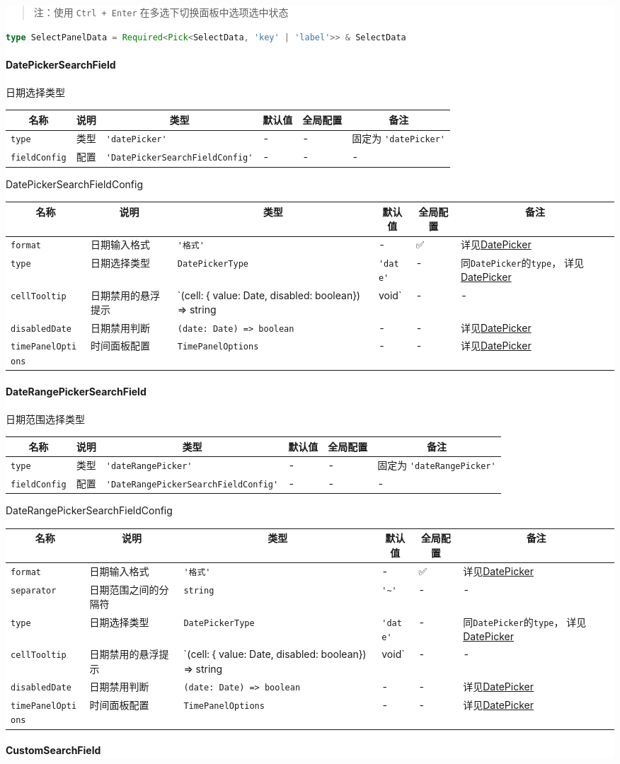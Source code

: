 > 注：使用 `Ctrl + Enter` 在多选下切换面板中选项选中状态

```typescript
type SelectPanelData = Required<Pick<SelectData, 'key' | 'label'>> & SelectData
```

#### DatePickerSearchField

日期选择类型

| 名称 | 说明 | 类型  | 默认值 | 全局配置 | 备注 |
| --- | --- | --- | --- | --- | --- |
| `type` | 类型 | `'datePicker'` | - | - | 固定为 `'datePicker'` |
| `fieldConfig` | 配置 | `'DatePickerSearchFieldConfig'` | - | - | - |

DatePickerSearchFieldConfig

| 名称 | 说明 | 类型  | 默认值 | 全局配置 | 备注 |
| --- | --- | --- | --- | --- | --- |
| `format` | 日期输入格式 | `'格式'` | - | ✅ | 详见[DatePicker](/components/date-picker/zh) |
| `type` | 日期选择类型 | `DatePickerType` | `'date'` | - | 同`DatePicker`的`type`， 详见[DatePicker](/components/date-picker/zh) |
| `cellTooltip` | 日期禁用的悬浮提示 | `(cell: { value: Date, disabled: boolean}) => string | void` | - | - | 详见[DatePicker](/components/date-picker/zh) |
| `disabledDate` | 日期禁用判断 | `(date: Date) => boolean` | - | - | 详见[DatePicker](/components/date-picker/zh) |
| `timePanelOptions` | 时间面板配置 | `TimePanelOptions` | - | - | 详见[DatePicker](/components/date-picker/zh) |

#### DateRangePickerSearchField

日期范围选择类型

| 名称 | 说明 | 类型  | 默认值 | 全局配置 | 备注 |
| --- | --- | --- | --- | --- | --- |
| `type` | 类型 | `'dateRangePicker'` | - | - | 固定为 `'dateRangePicker'` |
| `fieldConfig` | 配置 | `'DateRangePickerSearchFieldConfig'` | - | - | - |

DateRangePickerSearchFieldConfig

| 名称 | 说明 | 类型  | 默认值 | 全局配置 | 备注 |
| --- | --- | --- | --- | --- | --- |
| `format` | 日期输入格式 | `'格式'` | - | ✅ | 详见[DatePicker](/components/date-picker/zh) |
| `separator` | 日期范围之间的分隔符 | `string` | `'~'` | - | - |
| `type` | 日期选择类型 | `DatePickerType` | `'date'` | - | 同`DatePicker`的`type`， 详见[DatePicker](/components/date-picker/zh) |
| `cellTooltip` | 日期禁用的悬浮提示 | `(cell: { value: Date, disabled: boolean}) => string | void` | - | - | 详见[DatePicker](/components/date-picker/zh) |
| `disabledDate` | 日期禁用判断 | `(date: Date) => boolean` | - | - | 详见[DatePicker](/components/date-picker/zh) |
| `timePanelOptions` | 时间面板配置 | `TimePanelOptions` | - | - | 详见[DatePicker](/components/date-picker/zh) |

#### CustomSearchField
